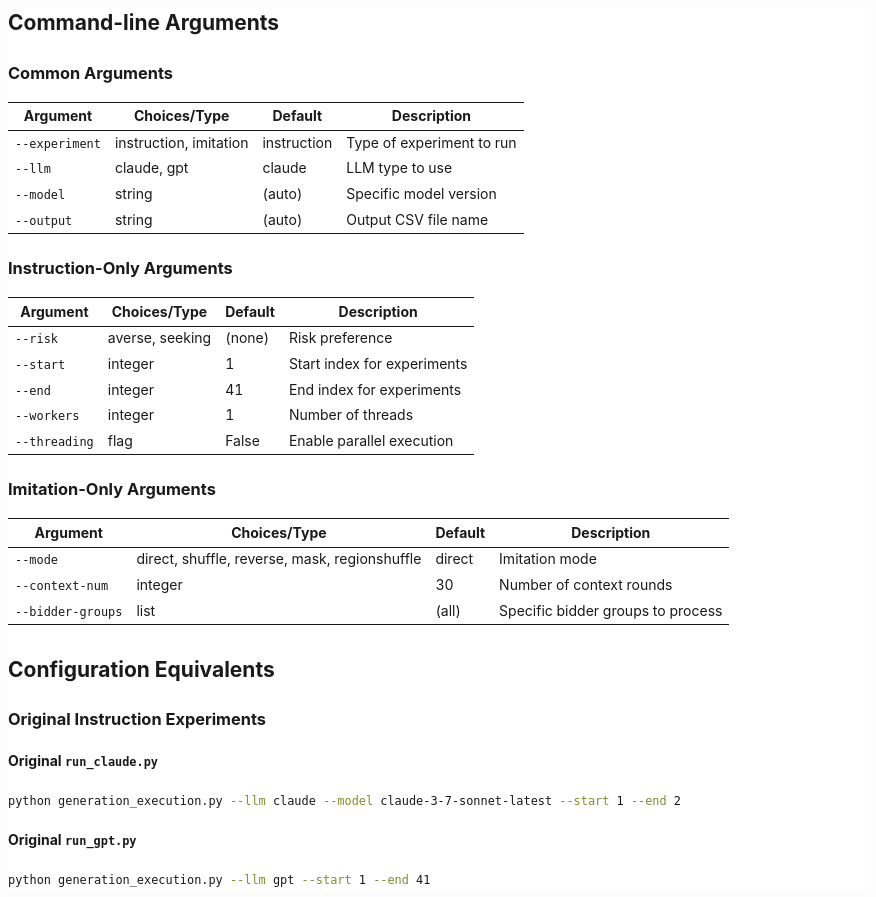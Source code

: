 ## Command-line Arguments

### Common Arguments

| Argument | Choices/Type | Default | Description |
|----------|--------------|---------|-------------|
| `--experiment` | instruction, imitation | instruction | Type of experiment to run |
| `--llm` | claude, gpt | claude | LLM type to use |
| `--model` | string | (auto) | Specific model version |
| `--output` | string | (auto) | Output CSV file name |

### Instruction-Only Arguments

| Argument | Choices/Type | Default | Description |
|----------|--------------|---------|-------------|
| `--risk` | averse, seeking | (none) | Risk preference |
| `--start` | integer | 1 | Start index for experiments |
| `--end` | integer | 41 | End index for experiments |
| `--workers` | integer | 1 | Number of threads |
| `--threading` | flag | False | Enable parallel execution |

### Imitation-Only Arguments

| Argument | Choices/Type | Default | Description |
|----------|--------------|---------|-------------|
| `--mode` | direct, shuffle, reverse, mask, regionshuffle | direct | Imitation mode |
| `--context-num` | integer | 30 | Number of context rounds |
| `--bidder-groups` | list | (all) | Specific bidder groups to process |

## Configuration Equivalents

### Original Instruction Experiments

#### Original `run_claude.py`
```bash
python generation_execution.py --llm claude --model claude-3-7-sonnet-latest --start 1 --end 2
```

#### Original `run_gpt.py`
```bash
python generation_execution.py --llm gpt --start 1 --end 41
```
